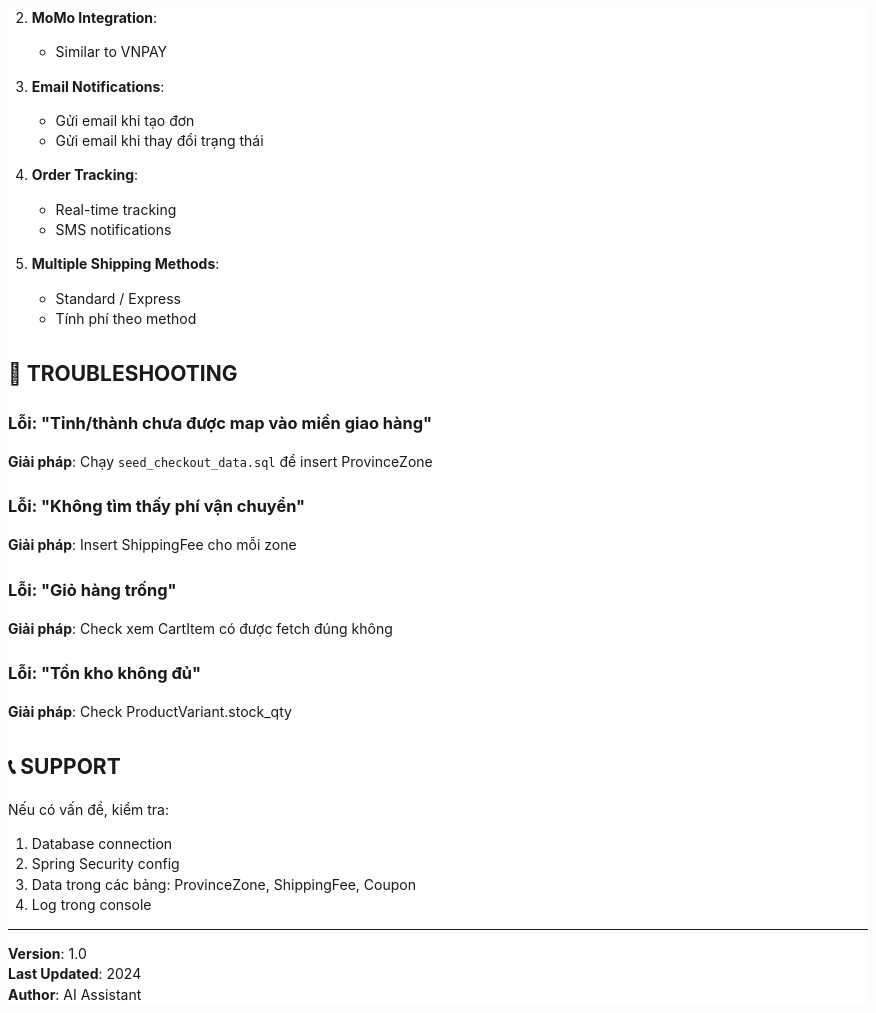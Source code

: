 2. **MoMo Integration**:
   - Similar to VNPAY
   
3. **Email Notifications**:
   - Gửi email khi tạo đơn
   - Gửi email khi thay đổi trạng thái
   
4. **Order Tracking**:
   - Real-time tracking
   - SMS notifications
   
5. **Multiple Shipping Methods**:
   - Standard / Express
   - Tính phí theo method

## 🐛 TROUBLESHOOTING

### Lỗi: "Tỉnh/thành chưa được map vào miền giao hàng"
**Giải pháp**: Chạy `seed_checkout_data.sql` để insert ProvinceZone

### Lỗi: "Không tìm thấy phí vận chuyển"
**Giải pháp**: Insert ShippingFee cho mỗi zone

### Lỗi: "Giỏ hàng trống"
**Giải pháp**: Check xem CartItem có được fetch đúng không

### Lỗi: "Tồn kho không đủ"
**Giải pháp**: Check ProductVariant.stock_qty

## 📞 SUPPORT

Nếu có vấn đề, kiểm tra:
1. Database connection
2. Spring Security config
3. Data trong các bảng: ProvinceZone, ShippingFee, Coupon
4. Log trong console

---

**Version**: 1.0  
**Last Updated**: 2024  
**Author**: AI Assistant

